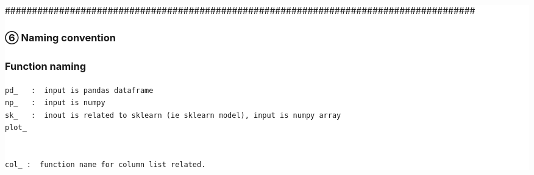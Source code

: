 
   #######################################################################################
   ### ⑥ Naming convention
   
   ### Function naming
   ```
   pd_   :  input is pandas dataframe
   np_   :  input is numpy
   sk_   :  inout is related to sklearn (ie sklearn model), input is numpy array
   plot_


   col_ :  function name for column list related.
   ```

